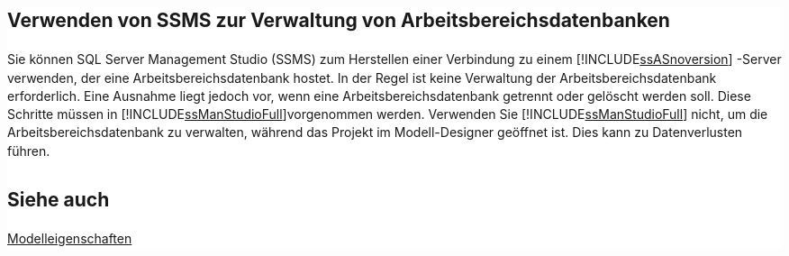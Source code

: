 ##  <a name="bkmk_use_ssms"></a> Verwenden von SSMS zur Verwaltung von Arbeitsbereichsdatenbanken  
 Sie können SQL Server Management Studio (SSMS) zum Herstellen einer Verbindung zu einem [!INCLUDE[ssASnoversion](../../includes/ssasnoversion-md.md)] -Server verwenden, der eine Arbeitsbereichsdatenbank hostet. In der Regel ist keine Verwaltung der Arbeitsbereichsdatenbank erforderlich. Eine Ausnahme liegt jedoch vor, wenn eine Arbeitsbereichsdatenbank getrennt oder gelöscht werden soll. Diese Schritte müssen in [!INCLUDE[ssManStudioFull](../../includes/ssmanstudiofull-md.md)]vorgenommen werden. Verwenden Sie [!INCLUDE[ssManStudioFull](../../includes/ssmanstudiofull-md.md)] nicht, um die Arbeitsbereichsdatenbank zu verwalten, während das Projekt im Modell-Designer geöffnet ist. Dies kann zu Datenverlusten führen.
   
## <a name="see-also"></a>Siehe auch  
[Modelleigenschaften](../../analysis-services/tabular-models/model-properties-ssas-tabular.md) 
  
  
